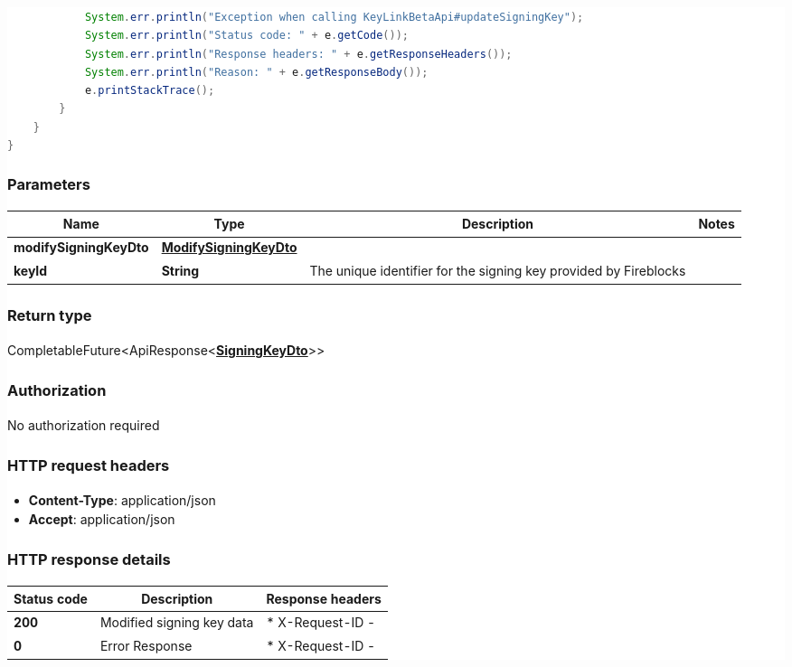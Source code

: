 ```java
            System.err.println("Exception when calling KeyLinkBetaApi#updateSigningKey");
            System.err.println("Status code: " + e.getCode());
            System.err.println("Response headers: " + e.getResponseHeaders());
            System.err.println("Reason: " + e.getResponseBody());
            e.printStackTrace();
        }
    }
}
```

### Parameters


| Name | Type | Description  | Notes |
|------------- | ------------- | ------------- | -------------|
| **modifySigningKeyDto** | [**ModifySigningKeyDto**](ModifySigningKeyDto.md)|  | |
| **keyId** | **String**| The unique identifier for the signing key provided by Fireblocks | |

### Return type

CompletableFuture<ApiResponse<[**SigningKeyDto**](SigningKeyDto.md)>>


### Authorization

No authorization required

### HTTP request headers

- **Content-Type**: application/json
- **Accept**: application/json

### HTTP response details
| Status code | Description | Response headers |
|-------------|-------------|------------------|
| **200** | Modified signing key data |  * X-Request-ID -  <br>  |
| **0** | Error Response |  * X-Request-ID -  <br>  |

